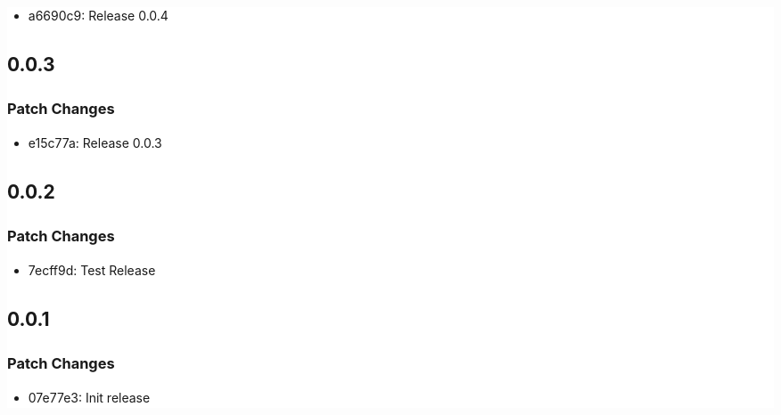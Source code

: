 - a6690c9: Release 0.0.4

## 0.0.3

### Patch Changes

- e15c77a: Release 0.0.3

## 0.0.2

### Patch Changes

- 7ecff9d: Test Release

## 0.0.1

### Patch Changes

- 07e77e3: Init release
